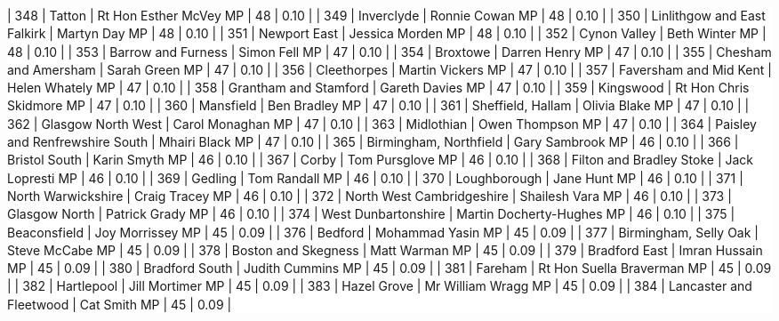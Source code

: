 | 348 | Tatton | Rt Hon Esther McVey MP | 48 | 0.10 |
| 349 | Inverclyde | Ronnie Cowan MP | 48 | 0.10 |
| 350 | Linlithgow and East Falkirk | Martyn Day MP | 48 | 0.10 |
| 351 | Newport East | Jessica Morden MP | 48 | 0.10 |
| 352 | Cynon Valley | Beth Winter MP | 48 | 0.10 |
| 353 | Barrow and Furness | Simon Fell MP | 47 | 0.10 |
| 354 | Broxtowe | Darren Henry MP | 47 | 0.10 |
| 355 | Chesham and Amersham | Sarah Green MP | 47 | 0.10 |
| 356 | Cleethorpes | Martin Vickers MP | 47 | 0.10 |
| 357 | Faversham and Mid Kent | Helen Whately MP | 47 | 0.10 |
| 358 | Grantham and Stamford | Gareth Davies MP | 47 | 0.10 |
| 359 | Kingswood | Rt Hon Chris Skidmore MP | 47 | 0.10 |
| 360 | Mansfield | Ben Bradley MP | 47 | 0.10 |
| 361 | Sheffield, Hallam | Olivia Blake MP | 47 | 0.10 |
| 362 | Glasgow North West | Carol Monaghan MP | 47 | 0.10 |
| 363 | Midlothian | Owen Thompson MP | 47 | 0.10 |
| 364 | Paisley and Renfrewshire South | Mhairi Black MP | 47 | 0.10 |
| 365 | Birmingham, Northfield | Gary Sambrook MP | 46 | 0.10 |
| 366 | Bristol South | Karin Smyth MP | 46 | 0.10 |
| 367 | Corby | Tom Pursglove MP | 46 | 0.10 |
| 368 | Filton and Bradley Stoke | Jack Lopresti MP | 46 | 0.10 |
| 369 | Gedling | Tom Randall MP | 46 | 0.10 |
| 370 | Loughborough | Jane Hunt MP | 46 | 0.10 |
| 371 | North Warwickshire | Craig Tracey MP | 46 | 0.10 |
| 372 | North West Cambridgeshire | Shailesh Vara MP | 46 | 0.10 |
| 373 | Glasgow North | Patrick Grady MP | 46 | 0.10 |
| 374 | West Dunbartonshire | Martin Docherty-Hughes MP | 46 | 0.10 |
| 375 | Beaconsfield | Joy Morrissey MP | 45 | 0.09 |
| 376 | Bedford | Mohammad Yasin MP | 45 | 0.09 |
| 377 | Birmingham, Selly Oak | Steve McCabe MP | 45 | 0.09 |
| 378 | Boston and Skegness | Matt Warman MP | 45 | 0.09 |
| 379 | Bradford East | Imran Hussain MP | 45 | 0.09 |
| 380 | Bradford South | Judith Cummins MP | 45 | 0.09 |
| 381 | Fareham | Rt Hon Suella Braverman MP | 45 | 0.09 |
| 382 | Hartlepool | Jill Mortimer MP | 45 | 0.09 |
| 383 | Hazel Grove | Mr William Wragg MP | 45 | 0.09 |
| 384 | Lancaster and Fleetwood | Cat Smith MP | 45 | 0.09 |